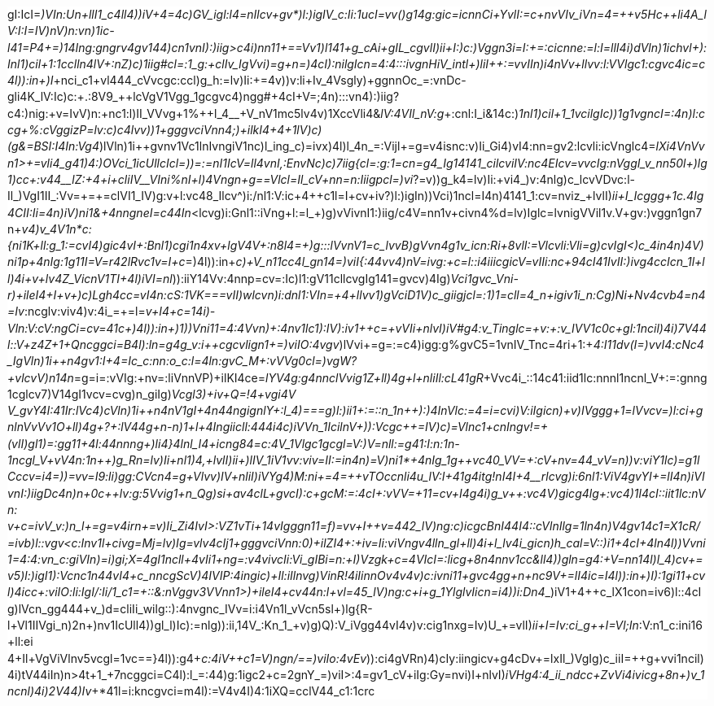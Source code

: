 gI:IcI=_)VIn:Un+llI1_c4ll4))iV+4=4c)GV_igl:l4=nIlcv+gv*)l:)igIV_c:Ii:1ucI=vv()g14g:gic=icnnCi+YvlI:=c+nvVIv_iVn=4=++_v5Hc++li4A_lV:I:I=_IV)nV)n:vn)1ic-l41=P4+=)14Ing:gngrv4gv144)cn1vnI):)iig>c4i)nn11+==Vv1)l141+g_cAi+gIL_cgvlI)_ii+I:)c:)Vggn3i=I:+_=:cicnne:=_l:I=_llI4i)dVln)1ichvl+_)_:Inl1)cil+1:1cclln4lV+:_nZ)c)1iig#cl=:1_g:+clIv_IgVvi)=g+n=)4cI):nilgIcn=4:4:_::ivgnHiV_intl+)liI++:=vvIIn_)i4nVv+llvv:l:VVlgc1:cgvc4ic_=c4l)):in+)I_+nci_c1+vl444_cVvcgc:ccl)g_h:=lv)Ii:+=4v))v:li+Iv_4Vsgly)+ggnnOc_=:vnDc-gli4K_lV:Ic)c:+.:8V9_++lcVgV1Vgg_1gcgvc4)ngg#+4cI+V=;4n):::vn4):)iig?c4:)nig:+v=IvV)n:+nc1:l)II_VVvg+1%++l_4__+V_nV1mc5lv4v)1XccVli4&_lV:4VIl_nV:g_+:cnl:I_i&14c:)__1nl1)cil+1_1vcilgIc))1g1vgncI=:4n)l:ccg+%:cVggizP=lv:c)c4lvv))_1+gggvciVnn4;)+ilkI4+4+1lV)c_)(g&=BSI:I4In_:Vg4_)lVln)1i++gvnv1Vc1lnIvngiV1nc)l_ing_c)=ivx)4l)l_4n_=:Vijl+=g=v4isnc:v)Ii_Gi4)vI4:nn=gv2:lcvli:icVnglc4=_lXi4VnVvn1>+=vli4_g41)4:)OVci_1icUllcIcl=))=:=nI1IcV=ll4vnI,:EnvNc)c)7iig{cl=:g:1=cn=g4_Ig14141_cilcviIV:nc4EIcv=vvcIg:nVggI_v_nn50l+)lg1)cc+:v44__lZ:+4+i+cliIV__VIni%nI+l)4Vngn+g==Vlcl=Il_cV+nn=n:Iiigpcl=)vi_?=v))g_k4=lv)Ii:+vi4_)v:4nlg)c_lcvVDvc:l-Il_)VgI1II_:Vv=+=+=clVI1_IV)g:v+l:vc48_Ilcv^)i:/nl1:V:ic+4++c1l=I+cv+iv?)l:)igIn))Vci)1ncl=I4n)4141_1:cv=nviz_+lvlI)_ii+I_Icggg+1c.4Ig4CII:Ii=4n)iV)ni1&+4nngneI=c44In_<lcvg)i:Gnl1::iVng+l:=l_+)g)vVivnI1:)iig/c4V=nn1v+civn4%d=lv)Iglc=lvnigVVil1v.V+gv:)vggn1gn7n+_v4)v_4V1n*_c:{ni1K+ll:g_1:=cvI4_)gic4vI+:Bnl1)cgi1n4xv+_lgV4V+:_n8l4=+)g:::lVvnV1=c_lvvB)gVvn4g1v_icn:Ri+8vlI:=Vlcvli:Vli=g)cvIgI<)c_4in4n)4V)ni1p+4nIg_:1g11I=V_=r42lRvc1v=I+c_=)4l)):in+_c)+V_n11cc4l_gn14=)viI{:44vv4)nV=ivg:+c=l::i4iiicgicV=_vIIi:nc+94cI41IvII:)ivg4ccIcn_1l+ll)4i_+v+lv4Z_VicnV1TI+4l)iVI=nl_)):iiY14Vv:4nnp=cv=:Ic)l1:gV11cllcvgIg141=gvcv)4Ig)_Vci1gvc_Vni-r)+ileI4+I+_v+)c_)Lgh4cc=_vI4n:cS:1VK===vII_)wlcvn)i:dnl1:VIn=+4+llvv1)gVciD1V)c_giigjcl=:1)1=cll=4_n+igiv1i_n:Cg)Ni+Nv4cvb4=n4=Iv_:ncglv:viv4)v:4i_=+=l=_v+I4+c=14i)-Vln:_V:cV:ngCi=cv=41c_+)4l)):in+)1))Vni11=4:4Vvn)+:4nv1lc1):IV)_:_iv1++c=+vVIi+nlvI)_iV#g4:v_Tinglc=+v:+:v_IVV1c0c+gl:1ncil)4i)7V44l::V+z4Z+1_+Qncggci=B4l):ln=g4g_v:i++cgcvlign1+=)viIO:4vgv_)lVvi+=g=:=c4)igg:g%gvC5=1vnIV_Tnc=4ri+1:+_4:I11dv(I=)vvI4:cNc4_IgVln)1i++n4gv1:I+4=Ic_c:nn:o_c:l=4ln:gvC_M+:vVVg0cl=)vgW?+vlcvV)n14n_=g=i=:vVIg:+nv=:liVnnVP)+ilKI4ce=_lYV4g:g4nnclVvig1Z+ll)4g+l+nliIl:cL41gR_+Vvc4i_::14c41:iid1lc:nnnl1ncnl_V+:=:gnng1cglcv7)V14gI1vcv=cvg)n_giIg)__Vcgl3)+iv+Q=!4+_vgi4V V_gvY4I:41Ir:lVc4_)cVln)1i++n4nV1gI+4n44ngignlY_+:l_4)_==_=g)l:)ii1+:=::n_1n++):)4InVlc:=4=i=cvi)V:_iIgicn)+v)IVggg+1=lVvcv=)l:ci+gnlnVvVv1O+ll)4g+?+:lV44g+n-n)1_+_l+4Ingiicll:444i4c)iVVn_1IcilnV+)):Vcgc++=IV)c)=Vlnc1+cnIngv!=+(vlI)_gl1)=_:gg11+4l:44nnng+)li4}_4lnl_I4_+icng84=c_:4V_1Vlgc1gcgl=V:_)V=nll:=g41:I:n:1n-1ncgl_V+_vV4n:1n++)_g_Rn=lv)Ii+nl1)4,_+lvlI)_ii+)lIV_1iV1vv:viv=II:=in4n)=V)ni1*+4nIg_1g++vc40_VV=+:cV+nv=44_vV=n))v:viY1lc)=g1lCccv=i4=))=vv=I9:li)gg:CVcn4=g+Vlvv)IV+nliI)_iVYg4)M:ni+=4=++_vTOccnli4u_lV:I+41g4itg_!nI4I+4__rlcvg)i:6nl1:ViV4gvYI+=lI4n)iVIvnI_:)iigDc4n)n+0c++lv:g:5Vvig1+_n_Qg)si+av4clL_+gvcI):_c+gcM:=:4cI+:vVV=+11=cv+I4g4i)g_v++:vc4V)gicg4lg+:vc4)__1l4cI::iit1lc:nVn: v+c=ivV_v:)n_l+=g=v4irn+=v)Ii_Zi4IvI>:_VZ1vTi+14vIgggn11=f)=vv+I++v=442_lV)ng:c_)icgcBnI44I4::cVlnIlg=1ln4n)_V4gv14c1=X1cR/=ivb)l::vgv<_c:Inv1l+civg=Mj=lv)Ig=vlv4cIj1+gggvciVnn:0)+ilZI4+:+iv=Ii:viVngv4lln_gl+ll)4i_+l_lv4i_gicn)h_cal=V::)i1+4cI+4ln4l))Vvni1=4:4:vn_c:giVIn)=i)gi;X=4gI1ncll+4vIi1+ng=:v4vivcIi:Vi_gIBi=n:+I)_Vzgk+c=4VIcI=:licg+8n4nnv1cc&ll4))gln=g4:_+V=nn14l)l_4)cv+=v5)l:)igI1):Vcnc1n44vI4+_c_nncgScV)4IVIP:4ingic_)+Il_:iIlnvg_)VinR!4iIinnOv4v4v_)c_:ivni11+gvc4gg+n+nc9V+=lI4ic_=I4l)):in+)I):1gi11+cvl)4icc+:viIO:li:IgI/:Ii/1_c1=+::_&:nVggv3VVnn1>)+ileI4+cv44n:l+vl=45_lV)ng:c_+i+g_1YlglvIicn=i4))i:Dn4__)iV1+4++c_lX1con=iv6)l::4cIg)lVcn_gg444+v_)d=cliIi_wilg::):4nvgnc_IVv=i:i4Vn1l_vVcn5sl+)lg{R-l+Vl1IIVgi_n)2n+)nv1IcUll4))gl_l)Ic):=nlg)):ii,14V_:Kn_1_+v)g)Q):V_iVgg44vI4v)v:cig1nxg=Iv)U_+=vlI)_ii+I=Iv:ci_g++I=Vl;In_:V:n1_c:ini16+ll:ei 4+Il+VgViVlnv5vcgl=1vc==}4l)):g4+_c:4iV++c1=V)ngn/==)viIo:4vEv_)):ci4gVRn)4)cIy:iingicv+g4cDv+=lxIl_)VgIg)c_iiI=++g+vvi1ncil)4i)tV44iIn)n>4t+1_+7ncggci=C4l):l_=:44)g:1igc2+c=2gnY_=)viI>:4=gv1_cV+iIg:Gy=nvi)I+nlvI)_iVHg4:4_ii_ndcc+ZvVi4ivicg+8n+)v_1ncnl)4i)2V44)Iv_+*41l=i:kncgvci=m4l):=V4v4I)4:1iXQ=cclV44_c1:1crc